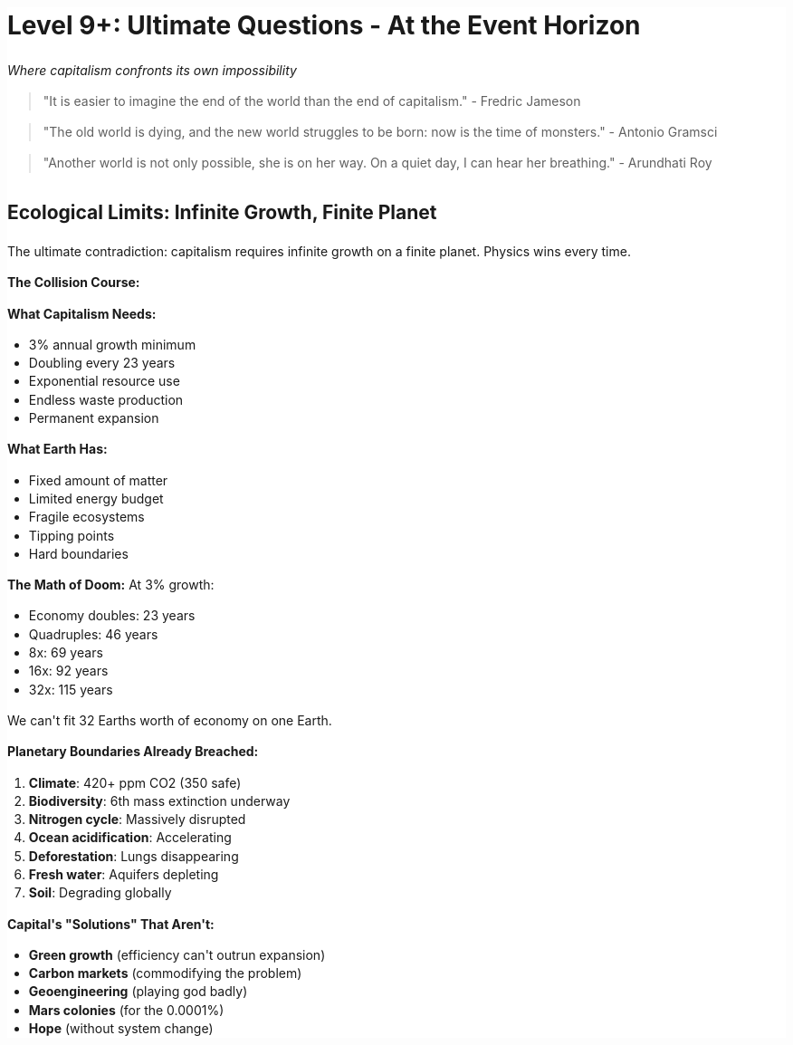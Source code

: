 # Level 9+: Ultimate Questions - At the Event Horizon
*Where capitalism confronts its own impossibility*

> "It is easier to imagine the end of the world than the end of capitalism." - Fredric Jameson

> "The old world is dying, and the new world struggles to be born: now is the time of monsters." - Antonio Gramsci

> "Another world is not only possible, she is on her way. On a quiet day, I can hear her breathing." - Arundhati Roy

## Ecological Limits: Infinite Growth, Finite Planet

The ultimate contradiction: capitalism requires infinite growth on a finite planet. Physics wins every time.

**The Collision Course:**

**What Capitalism Needs:**
- 3% annual growth minimum
- Doubling every 23 years
- Exponential resource use
- Endless waste production
- Permanent expansion

**What Earth Has:**
- Fixed amount of matter
- Limited energy budget
- Fragile ecosystems
- Tipping points
- Hard boundaries

**The Math of Doom:**
At 3% growth:
- Economy doubles: 23 years
- Quadruples: 46 years
- 8x: 69 years
- 16x: 92 years
- 32x: 115 years

We can't fit 32 Earths worth of economy on one Earth.

**Planetary Boundaries Already Breached:**
1. **Climate**: 420+ ppm CO2 (350 safe)
2. **Biodiversity**: 6th mass extinction underway
3. **Nitrogen cycle**: Massively disrupted
4. **Ocean acidification**: Accelerating
5. **Deforestation**: Lungs disappearing
6. **Fresh water**: Aquifers depleting
7. **Soil**: Degrading globally

**Capital's "Solutions" That Aren't:**
- **Green growth** (efficiency can't outrun expansion)
- **Carbon markets** (commodifying the problem)
- **Geoengineering** (playing god badly)
- **Mars colonies** (for the 0.0001%)
- **Hope** (without system change)
